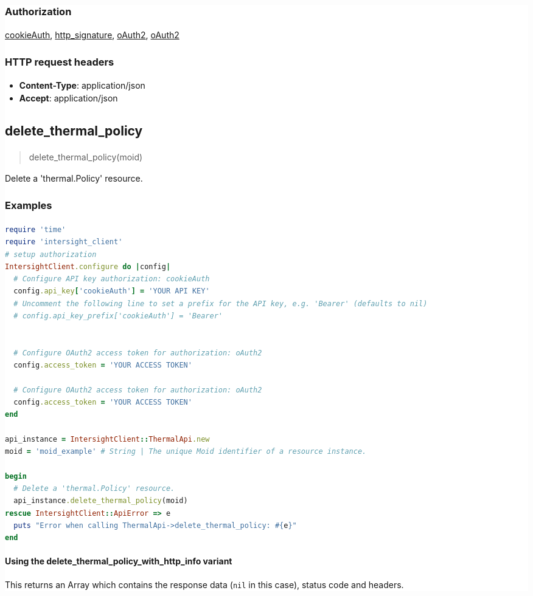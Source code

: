 ### Authorization

[cookieAuth](../README.md#cookieAuth), [http_signature](../README.md#http_signature), [oAuth2](../README.md#oAuth2), [oAuth2](../README.md#oAuth2)

### HTTP request headers

- **Content-Type**: application/json
- **Accept**: application/json


## delete_thermal_policy

> delete_thermal_policy(moid)

Delete a 'thermal.Policy' resource.

### Examples

```ruby
require 'time'
require 'intersight_client'
# setup authorization
IntersightClient.configure do |config|
  # Configure API key authorization: cookieAuth
  config.api_key['cookieAuth'] = 'YOUR API KEY'
  # Uncomment the following line to set a prefix for the API key, e.g. 'Bearer' (defaults to nil)
  # config.api_key_prefix['cookieAuth'] = 'Bearer'


  # Configure OAuth2 access token for authorization: oAuth2
  config.access_token = 'YOUR ACCESS TOKEN'

  # Configure OAuth2 access token for authorization: oAuth2
  config.access_token = 'YOUR ACCESS TOKEN'
end

api_instance = IntersightClient::ThermalApi.new
moid = 'moid_example' # String | The unique Moid identifier of a resource instance.

begin
  # Delete a 'thermal.Policy' resource.
  api_instance.delete_thermal_policy(moid)
rescue IntersightClient::ApiError => e
  puts "Error when calling ThermalApi->delete_thermal_policy: #{e}"
end
```

#### Using the delete_thermal_policy_with_http_info variant

This returns an Array which contains the response data (`nil` in this case), status code and headers.
